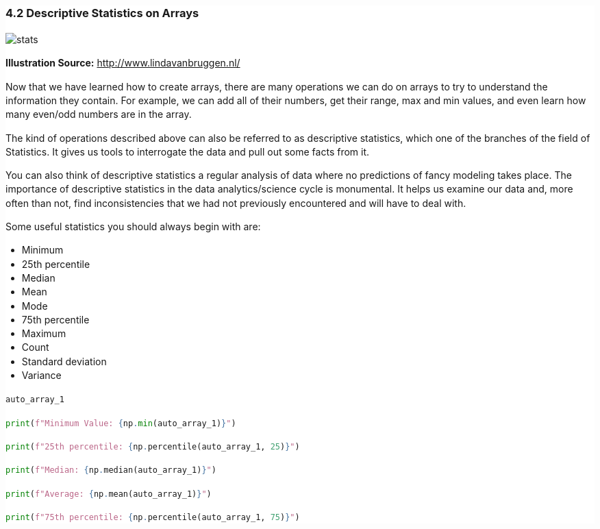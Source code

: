 ### 4.2 Descriptive Statistics on Arrays

![stats](https://media.giphy.com/media/t7sEnf5w7wJ1CEPyy7/giphy.gif)

**Illustration Source:** http://www.lindavanbruggen.nl/

Now that we have learned how to create arrays, there are many operations we can do on arrays to try to understand the information they contain. For example, we can add all of their numbers, get their range, max and min values, and even learn how many even/odd numbers are in the array.

The kind of operations described above can also be referred to as descriptive statistics, which one of the branches of the field of Statistics. It gives us tools to interrogate the data and pull out some facts from it.

You can also think of descriptive statistics a regular analysis of data where no predictions of fancy modeling takes place. The importance of descriptive statistics in the data analytics/science cycle is monumental. It helps us examine our data and, more often than not, find inconsistencies that we had not previously encountered and will have to deal with.

Some useful statistics you should always begin with are:

- Minimum
- 25th percentile
- Median
- Mean
- Mode
- 75th percentile
- Maximum
- Count
- Standard deviation
- Variance


```python
auto_array_1
```


```python
print(f"Minimum Value: {np.min(auto_array_1)}")
```


```python
print(f"25th percentile: {np.percentile(auto_array_1, 25)}")
```


```python
print(f"Median: {np.median(auto_array_1)}")
```


```python
print(f"Average: {np.mean(auto_array_1)}")
```


```python
print(f"75th percentile: {np.percentile(auto_array_1, 75)}")
```
